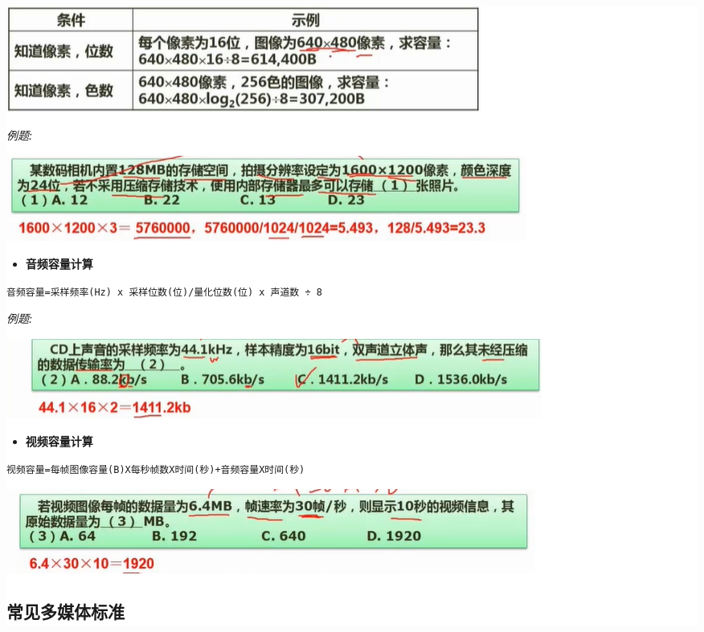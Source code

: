 ![image-20211010152339161](软件设计师.assets/image-20211010152339161.png)

*例题:*

![image-20211010152919072](软件设计师.assets/image-20211010152919072.png)

- **音频容量计算**

```
音频容量=采样频率(Hz) x 采样位数(位)/量化位数(位) x 声道数 ÷ 8
```

*例题:*

![image-20211010153049479](软件设计师.assets/image-20211010153049479.png)

- **视频容量计算**

```
视频容量=每帧图像容量(B)X每秒帧数X时间(秒)+音频容量X时间(秒)
```

![image-20211010153214730](软件设计师.assets/image-20211010153214730.png)

## 常见多媒体标准
